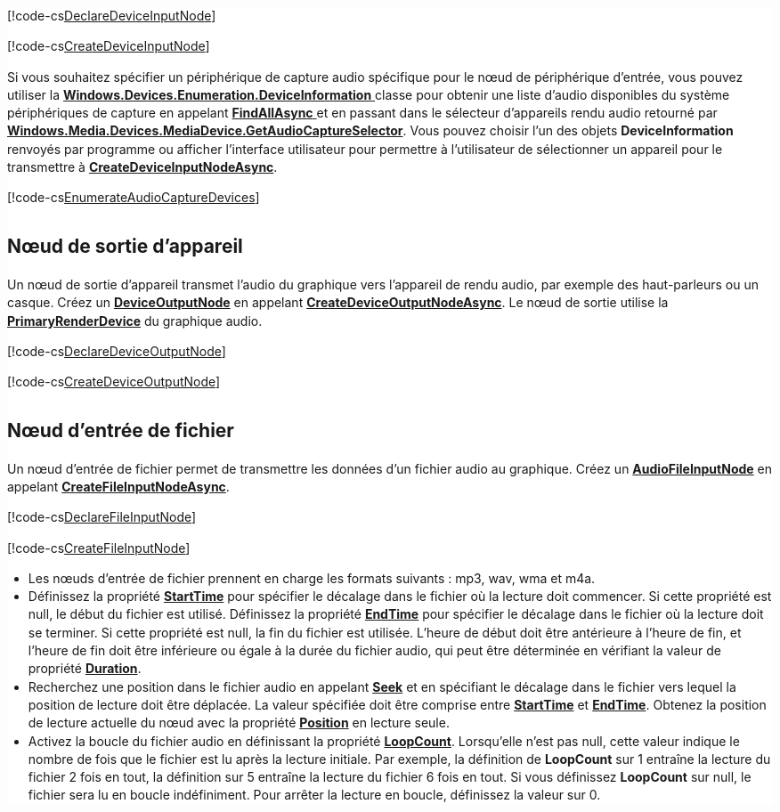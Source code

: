 [!code-cs[DeclareDeviceInputNode](./code/AudioGraph/cs/MainPage.xaml.cs#SnippetDeclareDeviceInputNode)]


[!code-cs[CreateDeviceInputNode](./code/AudioGraph/cs/MainPage.xaml.cs#SnippetCreateDeviceInputNode)]

Si vous souhaitez spécifier un périphérique de capture audio spécifique pour le nœud de périphérique d’entrée, vous pouvez utiliser la [ **Windows.Devices.Enumeration.DeviceInformation** ](https://msdn.microsoft.com/library/windows/apps/br225393) classe pour obtenir une liste d’audio disponibles du système périphériques de capture en appelant [ **FindAllAsync** ](https://msdn.microsoft.com/library/windows/apps/br225432) et en passant dans le sélecteur d’appareils rendu audio retourné par [  **Windows.Media.Devices.MediaDevice.GetAudioCaptureSelector**](https://docs.microsoft.com/uwp/api/windows.media.devices.mediadevice.getaudiocaptureselector). Vous pouvez choisir l’un des objets **DeviceInformation** renvoyés par programme ou afficher l’interface utilisateur pour permettre à l’utilisateur de sélectionner un appareil pour le transmettre à [**CreateDeviceInputNodeAsync**](https://msdn.microsoft.com/library/windows/apps/dn914218).

[!code-cs[EnumerateAudioCaptureDevices](./code/AudioGraph/cs/MainPage.xaml.cs#SnippetEnumerateAudioCaptureDevices)]

##  <a name="device-output-node"></a>Nœud de sortie d’appareil

Un nœud de sortie d’appareil transmet l’audio du graphique vers l’appareil de rendu audio, par exemple des haut-parleurs ou un casque. Créez un [**DeviceOutputNode**](https://msdn.microsoft.com/library/windows/apps/dn914098) en appelant [**CreateDeviceOutputNodeAsync**](https://msdn.microsoft.com/library/windows/apps/dn958525). Le nœud de sortie utilise la [**PrimaryRenderDevice**](https://msdn.microsoft.com/library/windows/apps/dn958524) du graphique audio.

[!code-cs[DeclareDeviceOutputNode](./code/AudioGraph/cs/MainPage.xaml.cs#SnippetDeclareDeviceOutputNode)]

[!code-cs[CreateDeviceOutputNode](./code/AudioGraph/cs/MainPage.xaml.cs#SnippetCreateDeviceOutputNode)]

##  <a name="file-input-node"></a>Nœud d’entrée de fichier

Un nœud d’entrée de fichier permet de transmettre les données d’un fichier audio au graphique. Créez un [**AudioFileInputNode**](https://msdn.microsoft.com/library/windows/apps/dn914108) en appelant [**CreateFileInputNodeAsync**](https://msdn.microsoft.com/library/windows/apps/dn914226).

[!code-cs[DeclareFileInputNode](./code/AudioGraph/cs/MainPage.xaml.cs#SnippetDeclareFileInputNode)]


[!code-cs[CreateFileInputNode](./code/AudioGraph/cs/MainPage.xaml.cs#SnippetCreateFileInputNode)]

-   Les nœuds d’entrée de fichier prennent en charge les formats suivants : mp3, wav, wma et m4a.
-   Définissez la propriété [**StartTime**](https://msdn.microsoft.com/library/windows/apps/dn914130) pour spécifier le décalage dans le fichier où la lecture doit commencer. Si cette propriété est null, le début du fichier est utilisé. Définissez la propriété [**EndTime**](https://msdn.microsoft.com/library/windows/apps/dn914118) pour spécifier le décalage dans le fichier où la lecture doit se terminer. Si cette propriété est null, la fin du fichier est utilisée. L’heure de début doit être antérieure à l’heure de fin, et l’heure de fin doit être inférieure ou égale à la durée du fichier audio, qui peut être déterminée en vérifiant la valeur de propriété [**Duration**](https://msdn.microsoft.com/library/windows/apps/dn914116).
-   Recherchez une position dans le fichier audio en appelant [**Seek**](https://msdn.microsoft.com/library/windows/apps/dn914127) et en spécifiant le décalage dans le fichier vers lequel la position de lecture doit être déplacée. La valeur spécifiée doit être comprise entre [**StartTime**](https://msdn.microsoft.com/library/windows/apps/dn914130) et [**EndTime**](https://msdn.microsoft.com/library/windows/apps/dn914118). Obtenez la position de lecture actuelle du nœud avec la propriété [**Position**](https://msdn.microsoft.com/library/windows/apps/dn914124) en lecture seule.
-   Activez la boucle du fichier audio en définissant la propriété [**LoopCount**](https://msdn.microsoft.com/library/windows/apps/dn914120). Lorsqu’elle n’est pas null, cette valeur indique le nombre de fois que le fichier est lu après la lecture initiale. Par exemple, la définition de **LoopCount** sur 1 entraîne la lecture du fichier 2 fois en tout, la définition sur 5 entraîne la lecture du fichier 6 fois en tout. Si vous définissez **LoopCount** sur null, le fichier sera lu en boucle indéfiniment. Pour arrêter la lecture en boucle, définissez la valeur sur 0.